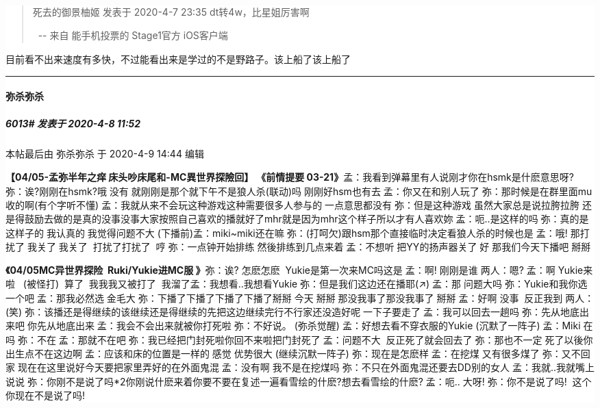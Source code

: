 
<blockquote>死去的御景柚姬 发表于 2020-4-7 23:35
dt转4w，比星姐厉害啊


  -- 来自 能手机投票的 Stage1官方 iOS客户端</blockquote>
目前看不出来速度有多快，不过能看出来是学过的不是野路子。该上船了该上船了


-----

####  弥杀弥杀  
##### 6013#       发表于 2020-4-8 11:52


 本帖最后由 弥杀弥杀 于 2020-4-9 14:44 编辑 

<strong>【04/05-孟弥半年之痒 床头吵床尾和-MC異世界探險回】</strong>
<strong>《前情提要 03-21》</strong>孟：我看到弹幕里有人说刚才你在hsmk是什麽意思呀?
弥：诶?刚刚在hsmk?哦 没有 就刚刚是那个就下午不是狼人杀(联动)吗 刚刚好hsm也有去
孟：你又在和别人玩了
弥：那时候是在群里面mu收的啊(有个字听不懂) 
孟：我就从来不会玩这种游戏这种需要很多人参与的 一点意思都没有
弥：但是这种游戏 虽然大家总是说拉胯拉胯 还是得鼓励去做的是真的没事没事大家按照自己喜欢的播就好了mhr就是因为mhr这个样子所以才有人喜欢妳
孟：呃..是这样的吗
弥：真的是这样子的 我认真的 我觉得问题不大
(下播前)孟：miki~miki还在嘛
弥：(打呵欠)跟hsm那个直接临时决定看狼人杀的时候也是
孟：哦! 那打扰了 我关了 我关了  打扰了打扰了  哼
弥：一点钟开始排练 然後排练到几点来着
孟：不想听 把YY的扬声器关了 好 那我们今天下播吧 掰掰

<strong>《04/05MC异世界探险  Ruki/Yukie进MC服 》</strong>弥：诶? 怎麽怎麽  Yukie是第一次来MC吗这是
孟：啊! 刚刚是谁
两人：嗯?
孟：啊 Yukie来啦   (被怪打)  算了  我我我又被打了  我溜了孟：我想看..我想看Yukie
弥：但是我们这边还在播耶(↗)
孟：那 问题大吗
弥：Yukie和我你选一个吧
孟：那我必然选 金毛大
弥：下播了下播了下播了下播了掰掰 今天 掰掰 那没我事了那没我事了 掰掰
孟：好啊 没事  反正我到
两人：(笑)
弥：该播还是得继续的该继续还是得继续的先把这边继续完行不行家还没造好呢 一下子要走了
孟：我可以回去一趟吗
弥：先从地底出来吧 你先从地底出来
孟：我会不会出来就被你打死啦
弥：不好说。 (弥杀觉醒)
孟：好想去看不穿衣服的Yukie
(沉默了一阵子)
孟：Miki 在吗
弥：不在
孟：那就不在吧
弥：我已经把门封死啦你回不来啦把门封死了
孟：问题不大  反正死了就会回去了
弥：那也不一定 死了以後你出生点不在这边啊
孟：应该和床的位置是一样的 感觉 优势很大
(继续沉默一阵子)
弥：现在是怎麽样
孟：在挖煤 又有很多煤了
弥：又不回家 现在在这里说好今天要把家里弄好的在外面鬼混
孟：没有啊 我不是在挖煤吗
弥：不只在外面鬼混还要去DD别的女人
孟：我就..我就嘴上说说
弥：你刚不是说了吗*2你刚说什麽来着你要不要在复述一遍看雪绘的什麽?想去看雪绘的什麽?
孟：呃.. 大呀!
弥：你不是说了吗!  这个你现在不是说了吗!